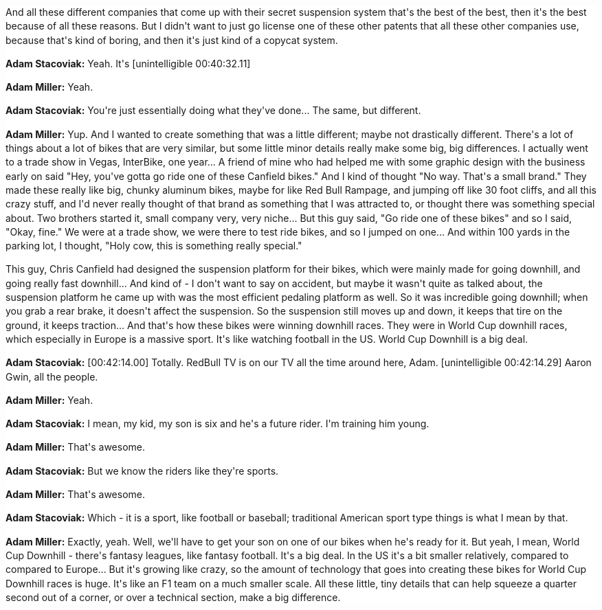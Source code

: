 And all these different companies that come up with their secret suspension system that's the best of the best, then it's the best because of all these reasons. But I didn't want to just go license one of these other patents that all these other companies use, because that's kind of boring, and then it's just kind of a copycat system.

**Adam Stacoviak:** Yeah. It's \[unintelligible 00:40:32.11\]

**Adam Miller:** Yeah.

**Adam Stacoviak:** You're just essentially doing what they've done... The same, but different.

**Adam Miller:** Yup. And I wanted to create something that was a little different; maybe not drastically different. There's a lot of things about a lot of bikes that are very similar, but some little minor details really make some big, big differences. I actually went to a trade show in Vegas, InterBike, one year... A friend of mine who had helped me with some graphic design with the business early on said "Hey, you've gotta go ride one of these Canfield bikes." And I kind of thought "No way. That's a small brand." They made these really like big, chunky aluminum bikes, maybe for like Red Bull Rampage, and jumping off like 30 foot cliffs, and all this crazy stuff, and I'd never really thought of that brand as something that I was attracted to, or thought there was something special about. Two brothers started it, small company very, very niche... But this guy said, "Go ride one of these bikes" and so I said, "Okay, fine." We were at a trade show, we were there to test ride bikes, and so I jumped on one... And within 100 yards in the parking lot, I thought, "Holy cow, this is something really special."

This guy, Chris Canfield had designed the suspension platform for their bikes, which were mainly made for going downhill, and going really fast downhill... And kind of - I don't want to say on accident, but maybe it wasn't quite as talked about, the suspension platform he came up with was the most efficient pedaling platform as well. So it was incredible going downhill; when you grab a rear brake, it doesn't affect the suspension. So the suspension still moves up and down, it keeps that tire on the ground, it keeps traction... And that's how these bikes were winning downhill races. They were in World Cup downhill races, which especially in Europe is a massive sport. It's like watching football in the US. World Cup Downhill is a big deal.

**Adam Stacoviak:** \[00:42:14.00\] Totally. RedBull TV is on our TV all the time around here, Adam. \[unintelligible 00:42:14.29\] Aaron Gwin, all the people.

**Adam Miller:** Yeah.

**Adam Stacoviak:** I mean, my kid, my son is six and he's a future rider. I'm training him young.

**Adam Miller:** That's awesome.

**Adam Stacoviak:** But we know the riders like they're sports.

**Adam Miller:** That's awesome.

**Adam Stacoviak:** Which - it is a sport, like football or baseball; traditional American sport type things is what I mean by that.

**Adam Miller:** Exactly, yeah. Well, we'll have to get your son on one of our bikes when he's ready for it. But yeah, I mean, World Cup Downhill - there's fantasy leagues, like fantasy football. It's a big deal. In the US it's a bit smaller relatively, compared to compared to Europe... But it's growing like crazy, so the amount of technology that goes into creating these bikes for World Cup Downhill races is huge. It's like an F1 team on a much smaller scale. All these little, tiny details that can help squeeze a quarter second out of a corner, or over a technical section, make a big difference.

